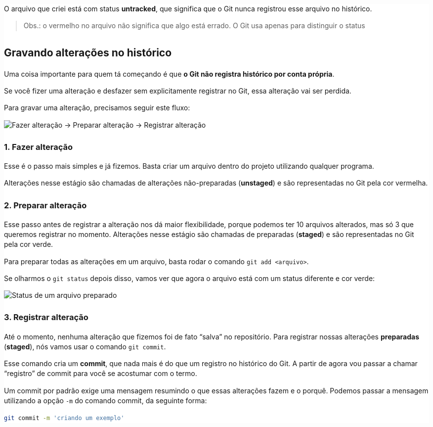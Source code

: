 O arquivo que criei está com status **untracked**, que significa que o Git nunca registrou esse arquivo no histórico.

> Obs.: o vermelho no arquivo não significa que algo está errado. O Git usa apenas para distinguir o status
>

## Gravando alterações no histórico

Uma coisa importante para quem tá começando é que **o Git não registra histórico por conta própria**.

Se você fizer uma alteração e desfazer sem explicitamente registrar no Git, essa alteração vai ser perdida.

Para gravar uma alteração, precisamos seguir este fluxo:

![Fazer alteração -> Preparar alteração -> Registrar alteração](https://dev-to-uploads.s3.amazonaws.com/uploads/articles/5rurd9ix83g2knqnart6.png)

### 1. Fazer alteração

Esse é o passo mais simples e já fizemos. Basta criar um arquivo dentro do projeto utilizando qualquer programa.

Alterações nesse estágio são chamadas de alterações não-preparadas (**unstaged**) e são representadas no Git pela cor vermelha.

### 2. Preparar alteração

Esse passo antes de registrar a alteração nos dá maior flexibilidade, porque podemos ter 10 arquivos alterados, mas só 3 que queremos registrar no momento.
Alterações nesse estágio são chamadas de preparadas (**staged**) e são representadas no Git pela cor verde.

Para preparar todas as alterações em um arquivo, basta rodar o comando `git add <arquivo>`.

Se olharmos o `git status` depois disso, vamos ver que agora o arquivo está com um status diferente e cor verde:

![Status de um arquivo preparado](https://dev-to-uploads.s3.amazonaws.com/uploads/articles/q4vzohdygxy1fucx6we5.png)

### 3. Registrar alteração

Até o momento, nenhuma alteração que fizemos foi de fato “salva” no repositório.
Para registrar nossas alterações **preparadas** (**staged**), nós vamos usar o comando `git commit`.

Esse comando cria um **commit**, que nada mais é do que um registro no histórico do Git.
A partir de agora vou passar a chamar “registro” de commit para você se acostumar com o termo.

Um commit por padrão exige uma mensagem resumindo o que essas alterações fazem e o porquê.
Podemos passar a mensagem utilizando a opção `-m` do comando commit, da seguinte forma:

```bash
git commit -m 'criando um exemplo'
```
